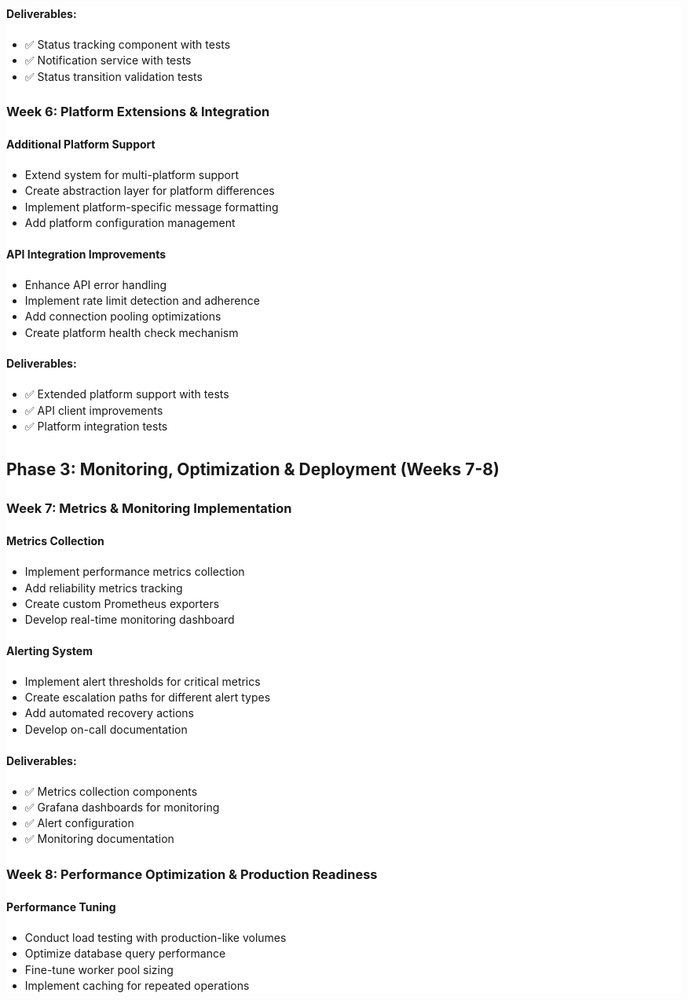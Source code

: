 #### Deliverables:
- ✅ Status tracking component with tests
- ✅ Notification service with tests
- ✅ Status transition validation tests

### Week 6: Platform Extensions & Integration

#### Additional Platform Support
- Extend system for multi-platform support
- Create abstraction layer for platform differences
- Implement platform-specific message formatting
- Add platform configuration management

#### API Integration Improvements
- Enhance API error handling
- Implement rate limit detection and adherence
- Add connection pooling optimizations
- Create platform health check mechanism

#### Deliverables:
- ✅ Extended platform support with tests
- ✅ API client improvements
- ✅ Platform integration tests

## Phase 3: Monitoring, Optimization & Deployment (Weeks 7-8)

### Week 7: Metrics & Monitoring Implementation

#### Metrics Collection
- Implement performance metrics collection
- Add reliability metrics tracking
- Create custom Prometheus exporters
- Develop real-time monitoring dashboard

#### Alerting System
- Implement alert thresholds for critical metrics
- Create escalation paths for different alert types
- Add automated recovery actions
- Develop on-call documentation

#### Deliverables:
- ✅ Metrics collection components
- ✅ Grafana dashboards for monitoring
- ✅ Alert configuration
- ✅ Monitoring documentation

### Week 8: Performance Optimization & Production Readiness

#### Performance Tuning
- Conduct load testing with production-like volumes
- Optimize database query performance
- Fine-tune worker pool sizing
- Implement caching for repeated operations
